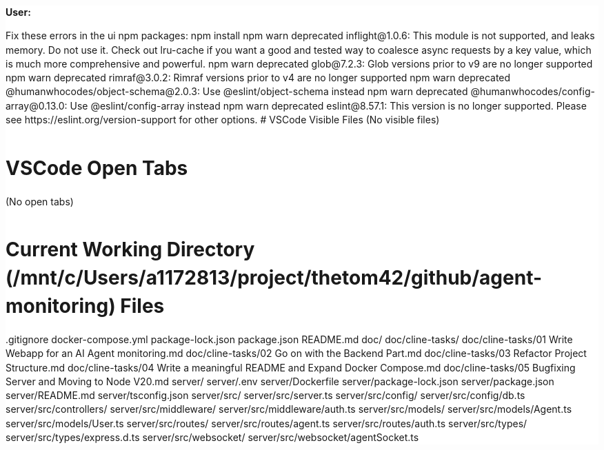 **User:**

<task>
Fix these errors in the ui npm packages:
npm install
npm warn deprecated inflight@1.0.6: This module is not supported, and leaks memory. Do not use it. Check out lru-cache if you want a good and tested way to coalesce async requests by a key value, which is much more comprehensive and powerful.
npm warn deprecated glob@7.2.3: Glob versions prior to v9 are no longer supported
npm warn deprecated rimraf@3.0.2: Rimraf versions prior to v4 are no longer supported
npm warn deprecated @humanwhocodes/object-schema@2.0.3: Use @eslint/object-schema instead
npm warn deprecated @humanwhocodes/config-array@0.13.0: Use @eslint/config-array instead
npm warn deprecated eslint@8.57.1: This version is no longer supported. Please see https://eslint.org/version-support for other options.
</task>
<environment_details>
# VSCode Visible Files
(No visible files)

# VSCode Open Tabs
(No open tabs)

# Current Working Directory (/mnt/c/Users/a1172813/project/thetom42/github/agent-monitoring) Files
.gitignore
docker-compose.yml
package-lock.json
package.json
README.md
doc/
doc/cline-tasks/
doc/cline-tasks/01 Write Webapp for an AI Agent monitoring.md
doc/cline-tasks/02 Go on with the Backend Part.md
doc/cline-tasks/03 Refactor Project Structure.md
doc/cline-tasks/04 Write a meaningful README and Expand Docker Compose.md
doc/cline-tasks/05 Bugfixing Server and Moving to Node V20.md
server/
server/.env
server/Dockerfile
server/package-lock.json
server/package.json
server/README.md
server/tsconfig.json
server/src/
server/src/server.ts
server/src/config/
server/src/config/db.ts
server/src/controllers/
server/src/middleware/
server/src/middleware/auth.ts
server/src/models/
server/src/models/Agent.ts
server/src/models/User.ts
server/src/routes/
server/src/routes/agent.ts
server/src/routes/auth.ts
server/src/types/
server/src/types/express.d.ts
server/src/websocket/
server/src/websocket/agentSocket.ts